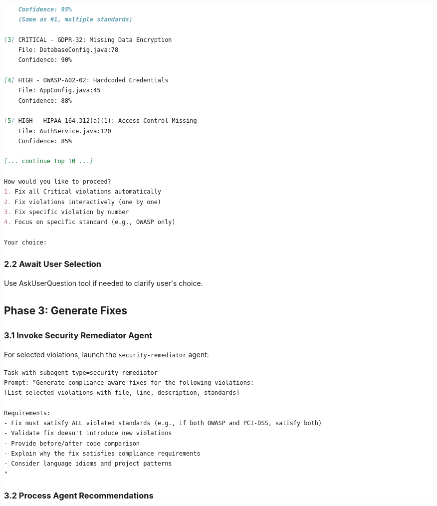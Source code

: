 ```markdown
    Confidence: 95%
    (Same as #1, multiple standards)

[3] CRITICAL - GDPR-32: Missing Data Encryption
    File: DatabaseConfig.java:78
    Confidence: 90%

[4] HIGH - OWASP-A02-02: Hardcoded Credentials
    File: AppConfig.java:45
    Confidence: 88%

[5] HIGH - HIPAA-164.312(a)(1): Access Control Missing
    File: AuthService.java:120
    Confidence: 85%

[... continue top 10 ...]

How would you like to proceed?
1. Fix all Critical violations automatically
2. Fix violations interactively (one by one)
3. Fix specific violation by number
4. Focus on specific standard (e.g., OWASP only)

Your choice:
```

### 2.2 Await User Selection

Use AskUserQuestion tool if needed to clarify user's choice.

## Phase 3: Generate Fixes

### 3.1 Invoke Security Remediator Agent

For selected violations, launch the `security-remediator` agent:

```
Task with subagent_type=security-remediator
Prompt: "Generate compliance-aware fixes for the following violations:
[List selected violations with file, line, description, standards]

Requirements:
- Fix must satisfy ALL violated standards (e.g., if both OWASP and PCI-DSS, satisfy both)
- Validate fix doesn't introduce new violations
- Provide before/after code comparison
- Explain why the fix satisfies compliance requirements
- Consider language idioms and project patterns
"
```

### 3.2 Process Agent Recommendations

